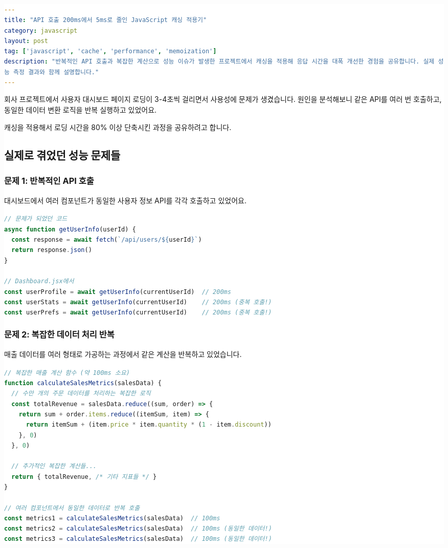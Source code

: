 ```yaml
---
title: "API 호출 200ms에서 5ms로 줄인 JavaScript 캐싱 적용기"
category: javascript
layout: post
tag: ['javascript', 'cache', 'performance', 'memoization']
description: "반복적인 API 호출과 복잡한 계산으로 성능 이슈가 발생한 프로젝트에서 캐싱을 적용해 응답 시간을 대폭 개선한 경험을 공유합니다. 실제 성능 측정 결과와 함께 설명합니다."
---
```


회사 프로젝트에서 사용자 대시보드 페이지 로딩이 3-4초씩 걸리면서 사용성에 문제가 생겼습니다. 원인을 분석해보니 같은 API를 여러 번 호출하고, 동일한 데이터 변환 로직을 반복 실행하고 있었어요.

캐싱을 적용해서 로딩 시간을 80% 이상 단축시킨 과정을 공유하려고 합니다.

## 실제로 겪었던 성능 문제들

### 문제 1: 반복적인 API 호출

대시보드에서 여러 컴포넌트가 동일한 사용자 정보 API를 각각 호출하고 있었어요.

```javascript
// 문제가 되었던 코드
async function getUserInfo(userId) {
  const response = await fetch(`/api/users/${userId}`)
  return response.json()
}

// Dashboard.jsx에서
const userProfile = await getUserInfo(currentUserId)  // 200ms
const userStats = await getUserInfo(currentUserId)    // 200ms (중복 호출!)
const userPrefs = await getUserInfo(currentUserId)    // 200ms (중복 호출!)
```

### 문제 2: 복잡한 데이터 처리 반복

매출 데이터를 여러 형태로 가공하는 과정에서 같은 계산을 반복하고 있었습니다.

```javascript
// 복잡한 매출 계산 함수 (약 100ms 소요)
function calculateSalesMetrics(salesData) {
  // 수만 개의 주문 데이터를 처리하는 복잡한 로직
  const totalRevenue = salesData.reduce((sum, order) => {
    return sum + order.items.reduce((itemSum, item) => {
      return itemSum + (item.price * item.quantity * (1 - item.discount))
    }, 0)
  }, 0)

  // 추가적인 복잡한 계산들...
  return { totalRevenue, /* 기타 지표들 */ }
}

// 여러 컴포넌트에서 동일한 데이터로 반복 호출
const metrics1 = calculateSalesMetrics(salesData)  // 100ms
const metrics2 = calculateSalesMetrics(salesData)  // 100ms (동일한 데이터!)
const metrics3 = calculateSalesMetrics(salesData)  // 100ms (동일한 데이터!)
```
